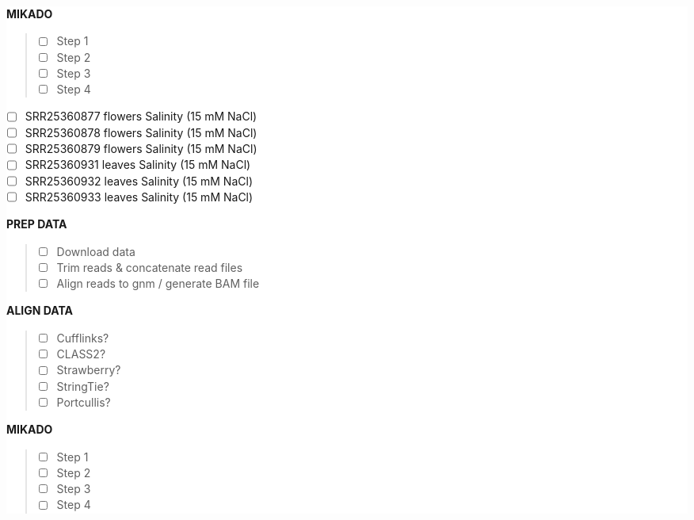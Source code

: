 **MIKADO**
> - [ ] Step 1
> - [ ] Step 2
> - [ ] Step 3
> - [ ] Step 4

- [ ] SRR25360877	flowers	Salinity (15 mM NaCl)
- [ ] SRR25360878	flowers	Salinity (15 mM NaCl)
- [ ] SRR25360879	flowers	Salinity (15 mM NaCl)
- [ ] SRR25360931	leaves	Salinity (15 mM NaCl)
- [ ] SRR25360932	leaves	Salinity (15 mM NaCl)
- [ ] SRR25360933	leaves	Salinity (15 mM NaCl)

**PREP DATA**
> - [ ] Download data
> - [ ] Trim reads & concatenate read files
> - [ ] Align reads to gnm / generate BAM file

**ALIGN DATA**
> - [ ] Cufflinks?
> - [ ] CLASS2?
> - [ ] Strawberry?
> - [ ] StringTie?
> - [ ] Portcullis?

**MIKADO**
> - [ ] Step 1
> - [ ] Step 2
> - [ ] Step 3
> - [ ] Step 4